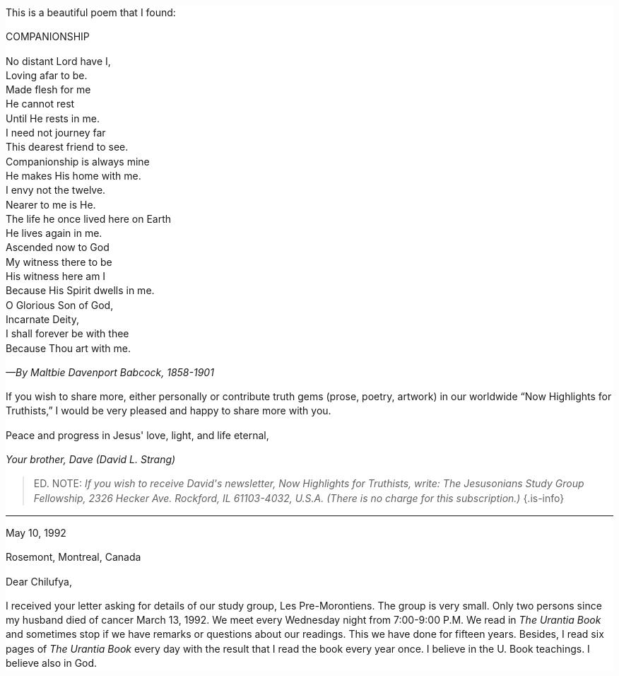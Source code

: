 This is a beautiful poem that I found:

COMPANIONSHIP

<p style="text-align">
No distant Lord have I,<br>
Loving afar to be.<br>
Made flesh for me<br>
He cannot rest<br>
Until He rests in me.<br>
I need not journey far<br>
This dearest friend to see.<br>
Companionship is always mine<br>
He makes His home with me.<br>
I envy not the twelve.<br>
Nearer to me is He.<br>
The life he once lived here on Earth<br>
He lives again in me.<br>
Ascended now to God<br>
My witness there to be<br>
His witness here am I<br>
Because His Spirit dwells in me.<br>
O Glorious Son of God,<br>
Incarnate Deity,<br>
I shall forever be with thee<br>
Because Thou art with me.<br>
</p>

_—By Maltbie Davenport Babcock, 1858-1901_

If you wish to share more, either personally or contribute truth gems (prose, poetry, artwork) in our worldwide “Now Highlights for Truthists,” I would be very pleased and happy to share more with you.

Peace and progress in Jesus' love, light, and life eternal,

_Your brother, Dave (David L. Strang)_

> ED. NOTE: _If you wish to receive David's newsletter, Now Highlights for Truthists, write: The Jesusonians Study Group Fellowship, 2326 Hecker Ave. Rockford, IL 61103-4032, U.S.A. (There is no charge for this subscription.)_
{.is-info}

---

May 10, 1992

Rosemont, Montreal, Canada

Dear Chilufya,

I received your letter asking for details of our study group, Les Pre-Morontiens. The group is very small. Only two persons since my husband died of cancer March 13, 1992. We meet every Wednesday night from 7:00-9:00 P.M. We read in _The Urantia Book_ and sometimes stop if we have remarks or questions about our readings. This we have done for fifteen years. Besides, I read six pages of _The Urantia Book_ every day with the result that I read the book every year once. I believe in the U. Book teachings. I believe also in God.
